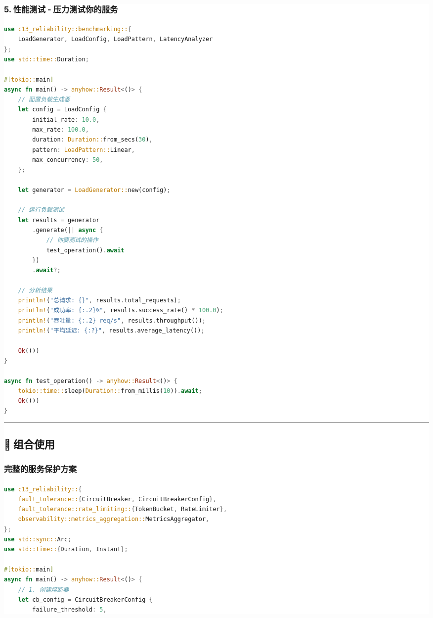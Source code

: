 ### 5. 性能测试 - 压力测试你的服务

```rust
use c13_reliability::benchmarking::{
    LoadGenerator, LoadConfig, LoadPattern, LatencyAnalyzer
};
use std::time::Duration;

#[tokio::main]
async fn main() -> anyhow::Result<()> {
    // 配置负载生成器
    let config = LoadConfig {
        initial_rate: 10.0,
        max_rate: 100.0,
        duration: Duration::from_secs(30),
        pattern: LoadPattern::Linear,
        max_concurrency: 50,
    };
    
    let generator = LoadGenerator::new(config);
    
    // 运行负载测试
    let results = generator
        .generate(|| async {
            // 你要测试的操作
            test_operation().await
        })
        .await?;
    
    // 分析结果
    println!("总请求: {}", results.total_requests);
    println!("成功率: {:.2}%", results.success_rate() * 100.0);
    println!("吞吐量: {:.2} req/s", results.throughput());
    println!("平均延迟: {:?}", results.average_latency());
    
    Ok(())
}

async fn test_operation() -> anyhow::Result<()> {
    tokio::time::sleep(Duration::from_millis(10)).await;
    Ok(())
}
```

---

## 🎨 组合使用

### 完整的服务保护方案

```rust
use c13_reliability::{
    fault_tolerance::{CircuitBreaker, CircuitBreakerConfig},
    fault_tolerance::rate_limiting::{TokenBucket, RateLimiter},
    observability::metrics_aggregation::MetricsAggregator,
};
use std::sync::Arc;
use std::time::{Duration, Instant};

#[tokio::main]
async fn main() -> anyhow::Result<()> {
    // 1. 创建熔断器
    let cb_config = CircuitBreakerConfig {
        failure_threshold: 5,
```